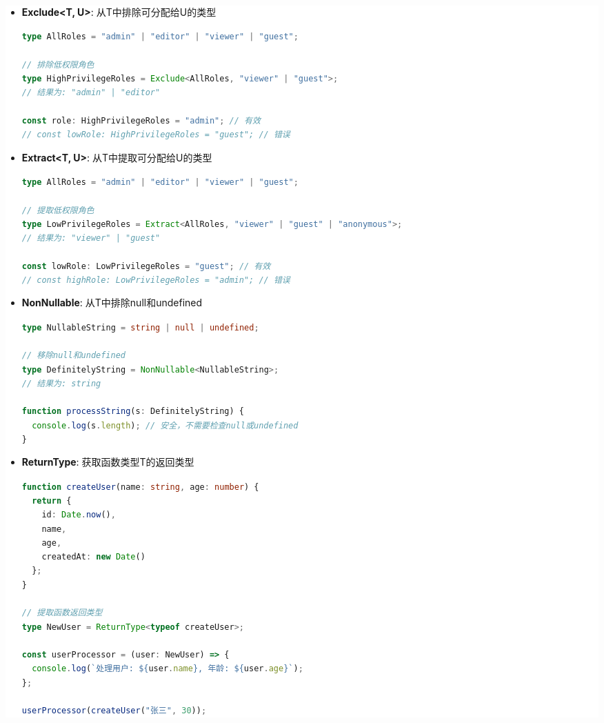 - **Exclude<T, U>**: 从T中排除可分配给U的类型
  ```typescript
  type AllRoles = "admin" | "editor" | "viewer" | "guest";
  
  // 排除低权限角色
  type HighPrivilegeRoles = Exclude<AllRoles, "viewer" | "guest">;
  // 结果为: "admin" | "editor"
  
  const role: HighPrivilegeRoles = "admin"; // 有效
  // const lowRole: HighPrivilegeRoles = "guest"; // 错误
  ```

- **Extract<T, U>**: 从T中提取可分配给U的类型
  ```typescript
  type AllRoles = "admin" | "editor" | "viewer" | "guest";
  
  // 提取低权限角色
  type LowPrivilegeRoles = Extract<AllRoles, "viewer" | "guest" | "anonymous">;
  // 结果为: "viewer" | "guest"
  
  const lowRole: LowPrivilegeRoles = "guest"; // 有效
  // const highRole: LowPrivilegeRoles = "admin"; // 错误
  ```

- **NonNullable<T>**: 从T中排除null和undefined
  ```typescript
  type NullableString = string | null | undefined;
  
  // 移除null和undefined
  type DefinitelyString = NonNullable<NullableString>;
  // 结果为: string
  
  function processString(s: DefinitelyString) {
    console.log(s.length); // 安全，不需要检查null或undefined
  }
  ```

- **ReturnType<T>**: 获取函数类型T的返回类型
  ```typescript
  function createUser(name: string, age: number) {
    return {
      id: Date.now(),
      name,
      age,
      createdAt: new Date()
    };
  }
  
  // 提取函数返回类型
  type NewUser = ReturnType<typeof createUser>;
  
  const userProcessor = (user: NewUser) => {
    console.log(`处理用户: ${user.name}, 年龄: ${user.age}`);
  };
  
  userProcessor(createUser("张三", 30));
  ```
